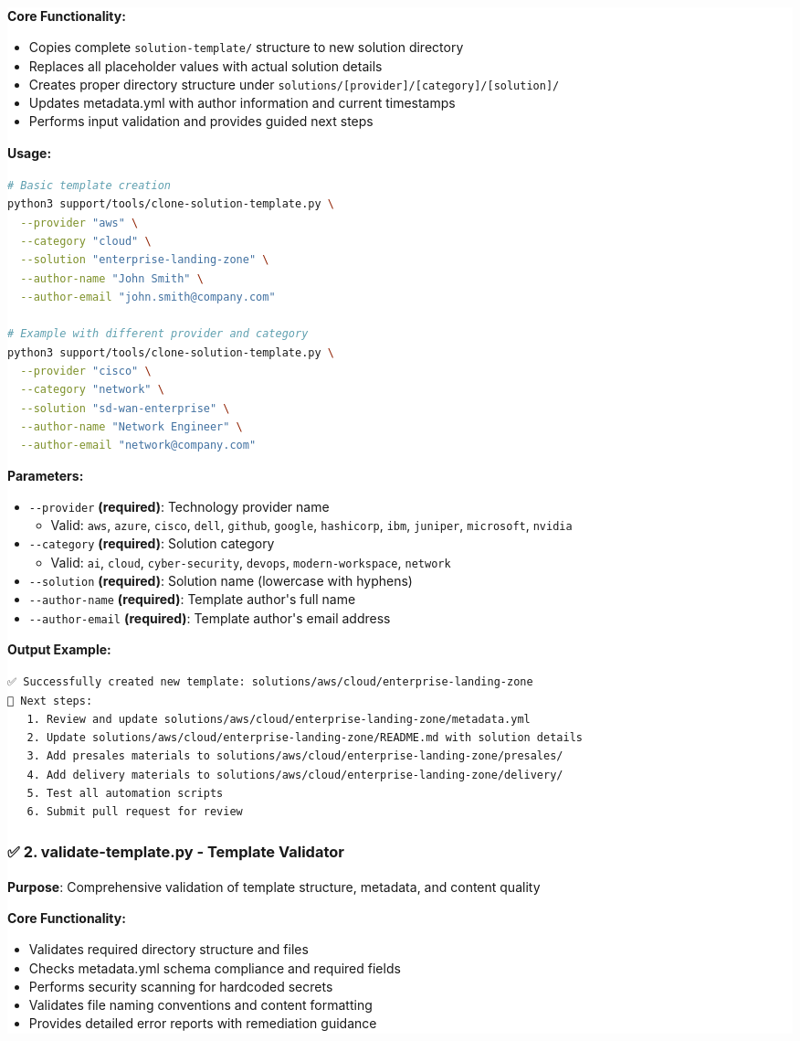 **Core Functionality:**
- Copies complete `solution-template/` structure to new solution directory
- Replaces all placeholder values with actual solution details
- Creates proper directory structure under `solutions/[provider]/[category]/[solution]/`
- Updates metadata.yml with author information and current timestamps
- Performs input validation and provides guided next steps

**Usage:**
```bash
# Basic template creation
python3 support/tools/clone-solution-template.py \
  --provider "aws" \
  --category "cloud" \
  --solution "enterprise-landing-zone" \
  --author-name "John Smith" \
  --author-email "john.smith@company.com"

# Example with different provider and category
python3 support/tools/clone-solution-template.py \
  --provider "cisco" \
  --category "network" \
  --solution "sd-wan-enterprise" \
  --author-name "Network Engineer" \
  --author-email "network@company.com"
```

**Parameters:**
- `--provider` **(required)**: Technology provider name
  - Valid: `aws`, `azure`, `cisco`, `dell`, `github`, `google`, `hashicorp`, `ibm`, `juniper`, `microsoft`, `nvidia`
- `--category` **(required)**: Solution category
  - Valid: `ai`, `cloud`, `cyber-security`, `devops`, `modern-workspace`, `network`
- `--solution` **(required)**: Solution name (lowercase with hyphens)
- `--author-name` **(required)**: Template author's full name
- `--author-email` **(required)**: Template author's email address

**Output Example:**
```
✅ Successfully created new template: solutions/aws/cloud/enterprise-landing-zone
📝 Next steps:
   1. Review and update solutions/aws/cloud/enterprise-landing-zone/metadata.yml
   2. Update solutions/aws/cloud/enterprise-landing-zone/README.md with solution details
   3. Add presales materials to solutions/aws/cloud/enterprise-landing-zone/presales/
   4. Add delivery materials to solutions/aws/cloud/enterprise-landing-zone/delivery/
   5. Test all automation scripts
   6. Submit pull request for review
```

### ✅ **2. validate-template.py - Template Validator**
**Purpose**: Comprehensive validation of template structure, metadata, and content quality

**Core Functionality:**
- Validates required directory structure and files
- Checks metadata.yml schema compliance and required fields
- Performs security scanning for hardcoded secrets
- Validates file naming conventions and content formatting
- Provides detailed error reports with remediation guidance
